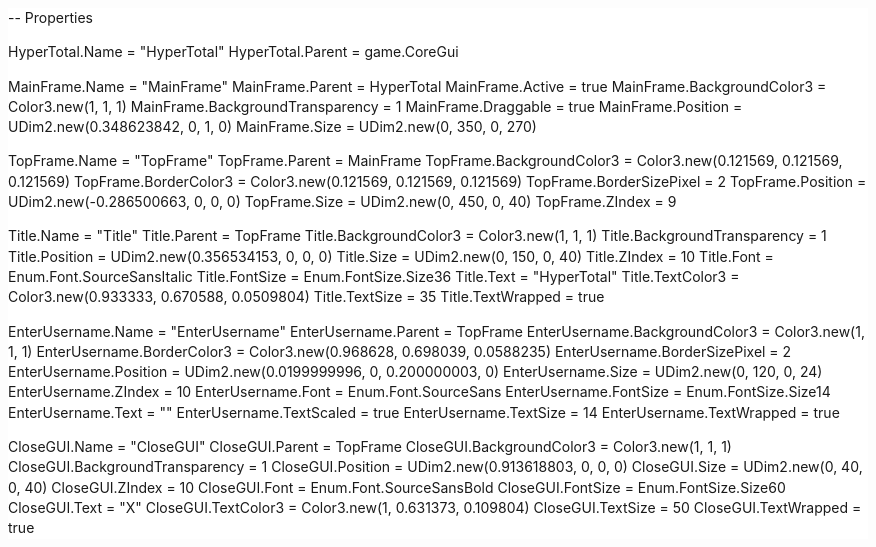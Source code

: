 -- Properties

HyperTotal.Name = "HyperTotal"
HyperTotal.Parent = game.CoreGui

MainFrame.Name = "MainFrame"
MainFrame.Parent = HyperTotal
MainFrame.Active = true
MainFrame.BackgroundColor3 = Color3.new(1, 1, 1)
MainFrame.BackgroundTransparency = 1
MainFrame.Draggable = true
MainFrame.Position = UDim2.new(0.348623842, 0, 1, 0)
MainFrame.Size = UDim2.new(0, 350, 0, 270)

TopFrame.Name = "TopFrame"
TopFrame.Parent = MainFrame
TopFrame.BackgroundColor3 = Color3.new(0.121569, 0.121569, 0.121569)
TopFrame.BorderColor3 = Color3.new(0.121569, 0.121569, 0.121569)
TopFrame.BorderSizePixel = 2
TopFrame.Position = UDim2.new(-0.286500663, 0, 0, 0)
TopFrame.Size = UDim2.new(0, 450, 0, 40)
TopFrame.ZIndex = 9

Title.Name = "Title"
Title.Parent = TopFrame
Title.BackgroundColor3 = Color3.new(1, 1, 1)
Title.BackgroundTransparency = 1
Title.Position = UDim2.new(0.356534153, 0, 0, 0)
Title.Size = UDim2.new(0, 150, 0, 40)
Title.ZIndex = 10
Title.Font = Enum.Font.SourceSansItalic
Title.FontSize = Enum.FontSize.Size36
Title.Text = "HyperTotal"
Title.TextColor3 = Color3.new(0.933333, 0.670588, 0.0509804)
Title.TextSize = 35
Title.TextWrapped = true

EnterUsername.Name = "EnterUsername"
EnterUsername.Parent = TopFrame
EnterUsername.BackgroundColor3 = Color3.new(1, 1, 1)
EnterUsername.BorderColor3 = Color3.new(0.968628, 0.698039, 0.0588235)
EnterUsername.BorderSizePixel = 2
EnterUsername.Position = UDim2.new(0.0199999996, 0, 0.200000003, 0)
EnterUsername.Size = UDim2.new(0, 120, 0, 24)
EnterUsername.ZIndex = 10
EnterUsername.Font = Enum.Font.SourceSans
EnterUsername.FontSize = Enum.FontSize.Size14
EnterUsername.Text = ""
EnterUsername.TextScaled = true
EnterUsername.TextSize = 14
EnterUsername.TextWrapped = true

CloseGUI.Name = "CloseGUI"
CloseGUI.Parent = TopFrame
CloseGUI.BackgroundColor3 = Color3.new(1, 1, 1)
CloseGUI.BackgroundTransparency = 1
CloseGUI.Position = UDim2.new(0.913618803, 0, 0, 0)
CloseGUI.Size = UDim2.new(0, 40, 0, 40)
CloseGUI.ZIndex = 10
CloseGUI.Font = Enum.Font.SourceSansBold
CloseGUI.FontSize = Enum.FontSize.Size60
CloseGUI.Text = "X"
CloseGUI.TextColor3 = Color3.new(1, 0.631373, 0.109804)
CloseGUI.TextSize = 50
CloseGUI.TextWrapped = true
